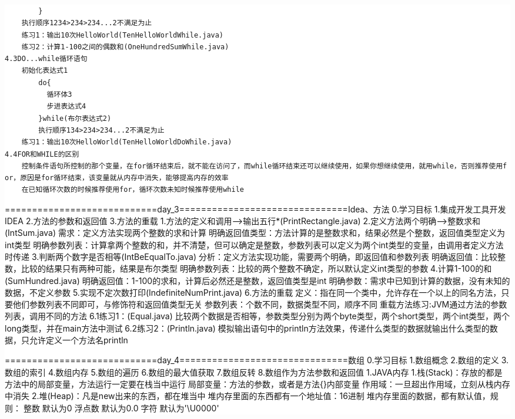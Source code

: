             }
        执行顺序1234>234>234...2不满足为止
        练习1：输出10次HelloWorld(TenHelloWorldWhile.java)
        练习2：计算1-100之间的偶数和(OneHundredSumWhile.java)
    4.3DO...while循环语句
        初始化表达式1
            do{
              循环体3
              步进表达式4
            }while(布尔表达式2)
            执行顺序134>234>234...2不满足为止
        练习1：输出10次HelloWorld(TenHelloWorldDoWhile.java)
    4.4FOR和WHILE的区别
        控制条件语句所控制的那个变量，在for循环结束后，就不能在访问了，而while循环结束还可以继续使用，如果你想继续使用，就用while，否则推荐使用for，原因是for循环结束，该变量就从内存中消失，能够提高内存的效率
        在已知循环次数的时候推荐使用for，循环次数未知时候推荐使用while

============================day_3===============================Idea、方法
0.学习目标
    1.集成开发工具开发IDEA
    2.方法的参数和返回值
    3.方法的重载
1.方法的定义和调用-->输出五行*(PrintRectangle.java)
2.定义方法两个明确-->整数求和(IntSum.java)
    需求：定义方法实现两个整数的求和计算
    明确返回值类型：方法计算的是整数求和，结果必然是个整数，返回值类型定义为int类型
    明确参数列表：计算拿两个整数的和，并不清楚，但可以确定是整数，参数列表可以定义为两个int类型的变量，由调用者定义方法时传递
3.判断两个数字是否相等(IntBeEqualTo.java)
    分析：定义方法实现功能，需要两个明确，即返回值和参数列表
    明确返回值：比较整数，比较的结果只有两种可能，结果是布尔类型
    明确参数列表：比较的两个整数不确定，所以默认定义int类型的参数
4.计算1-100的和(SumHundred.java)
    明确返回值：1-100的求和，计算后必然还是整数，返回值类型是int
    明确参数：需求中已知到计算的数据，没有未知的数据，不定义参数
5.实现不定次数打印(IndefiniteNumPrint.java)
6.方法的重载
    定义：指在同一个类中，允许存在一个以上的同名方法，只要他们参数列表不同即可，与修饰符和返回值类型无关
    参数列表：个数不同，数据类型不同，顺序不同
    重载方法练习:JVM通过方法的参数列表，调用不同的方法
    6.1练习1：(Equal.java)
            比较两个数据是否相等，参数类型分别为两个byte类型，两个short类型，两个int类型，两个long类型，并在main方法中测试
    6.2练习2：(Println.java)
            模拟输出语句中的println方法效果，传递什么类型的数据就输出什么类型的数据，只允许定义一个方法名println

============================day_4===============================数组
0.学习目标
    1.数组概念
    2.数组的定义
    3.数组的索引
    4.数组内存
    5.数组的遍历
    6.数组的最大值获取
    7.数组反转
    8.数组作为方法参数和返回值
1.JAVA内存
    1.栈(Stack)：存放的都是方法中的局部变量，方法运行一定要在栈当中运行
        局部变量：方法的参数，或者是方法{}内部变量
        作用域：一旦超出作用域，立刻从栈内存中消失
    2.堆(Heap)：凡是new出来的东西，都在堆当中
        堆内存里面的东西都有一个地址值：16进制
        堆内存里面的数据，都有默认值，规则：
            整数          默认为0
            浮点数        默认为0.0
            字符          默认为'\U0000'
